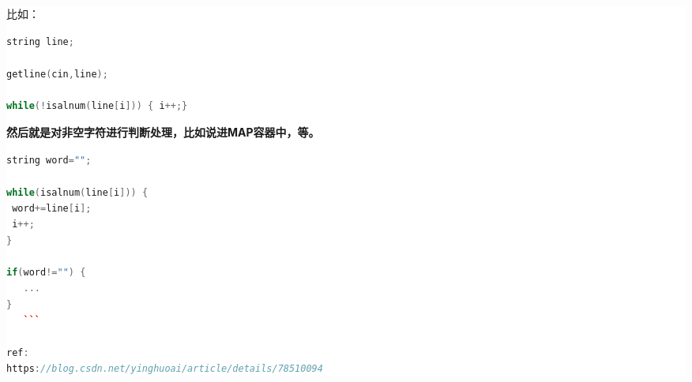比如： 
```cpp
string line;

getline(cin,line);

while(!isalnum(line[i])) { i++;}
```

 **然后就是对非空字符进行判断处理，比如说进MAP容器中，等。**
 ```cpp
 string word="";

while(isalnum(line[i])) {
  word+=line[i];
  i++;
}

if(word!="") {
	...
}
	```
	
ref:
https://blog.csdn.net/yinghuoai/article/details/78510094
